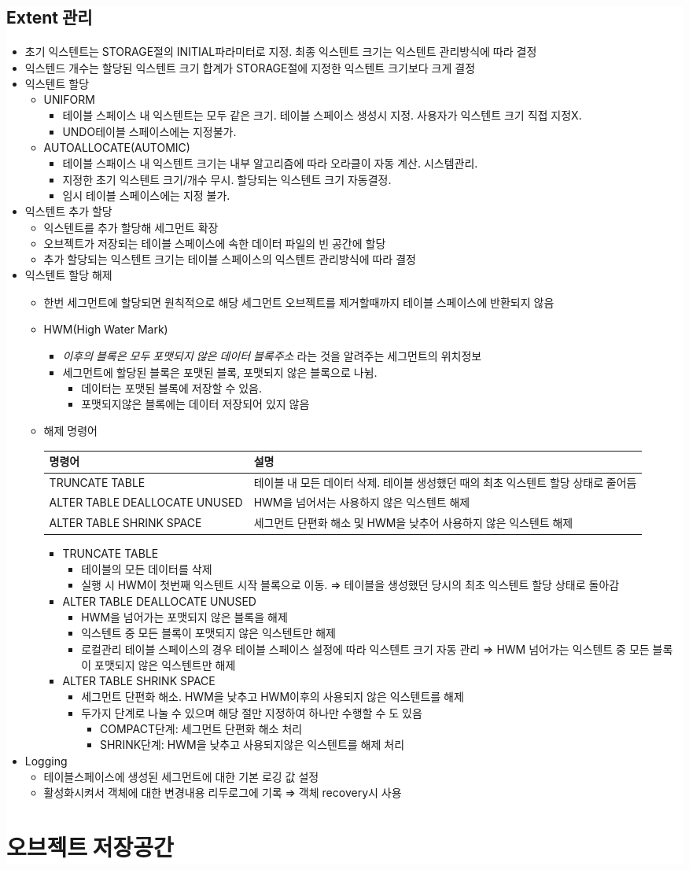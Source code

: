 
## Extent 관리

- 초기 익스텐트는 STORAGE절의 INITIAL파라미터로 지정. 최종 익스텐트 크기는 익스텐트 관리방식에 따라 결정
- 익스텐드 개수는 할당된 익스텐트 크기 합계가 STORAGE절에 지정한 익스텐트 크기보다 크게 결정
- 익스텐트 할당
    - UNIFORM
        - 테이블 스페이스 내 익스텐트는 모두 같은 크기. 테이블 스페이스 생성시 지정. 사용자가 익스텐트 크기 직접 지정X.
        - UNDO테이블 스페이스에는 지정불가.
    - AUTOALLOCATE(AUTOMIC)
        - 테이블 스패이스 내 익스텐트 크기는 내부 알고리즘에 따라 오라클이 자동 계산. 시스템관리.
        - 지정한 초기 익스텐트 크기/개수 무시. 할당되는 익스텐트 크기 자동결정.
        - 임시 테이블 스페이스에는 지정 불가.
- 익스텐트 추가 할당
    - 익스텐트를 추가 할당해 세그먼트 확장
    - 오브젝트가 저장되는 테이블 스페이스에 속한 데이터 파일의 빈 공간에 할당
    - 추가 할당되는 익스텐트 크기는 테이블 스페이스의 익스텐트 관리방식에 따라 결정
- 익스텐트 할당 해제
    - 한번 세그먼트에 할당되면 원칙적으로 해당 세그먼트 오브젝트를 제거할때까지 테이블 스페이스에 반환되지 않음
    - HWM(High Water Mark)
        - *이후의 블록은 모두 포맷되지 않은 데이터 블록주소* 라는 것을 알려주는 세그먼트의 위치정보
        - 세그먼트에 할당된 블록은 포맷된 블록, 포맷되지 않은 블록으로 나뉨.
            - 데이터는 포맷된 블록에 저장할 수 있음.
            - 포맷되지않은 블록에는 데이터 저장되어 있지 않음
    - 해제 명령어
        
        
        | 명령어 | 설명 |
        | --- | --- |
        | TRUNCATE TABLE | 테이블 내 모든 데이터 삭제. 테이블 생성했던 때의 최초 익스텐트 할당 상태로 줄어듬 |
        | ALTER TABLE DEALLOCATE UNUSED | HWM을 넘어서는 사용하지 않은 익스텐트 해제 |
        | ALTER TABLE SHRINK SPACE | 세그먼트 단편화 해소 및 HWM을 낮추어 사용하지 않은 익스텐트 해제 |
        - TRUNCATE TABLE
            - 테이블의 모든 데이터를 삭제
            - 실행 시 HWM이 첫번째 익스텐트 시작 블록으로 이동. ⇒ 테이블을 생성했던 당시의 최초 익스텐트 할당 상태로 돌아감
        - ALTER TABLE DEALLOCATE UNUSED
            - HWM을 넘어가는 포맷되지 않은 블록을 해제
            - 익스텐트 중 모든 블록이 포맷되지 않은 익스텐트만 해제
            - 로컬관리 테이블 스페이스의 경우 테이블 스페이스 설정에 따라 익스텐트 크기 자동 관리
            ⇒ HWM 넘어가는 익스텐트 중 모든 블록이 포맷되지 않은 익스텐트만 해제
        - ALTER TABLE SHRINK SPACE
            - 세그먼트 단편화 해소. HWM을 낮추고 HWM이후의 사용되지 않은 익스텐트를 해제
            - 두가지 단계로 나눌 수 있으며 해당 절만 지정하여 하나만 수행할 수 도 있음
                - COMPACT단계: 세그먼트 단편화 해소 처리
                - SHRINK단계: HWM을 낮추고 사용되지않은 익스텐트를 해제 처리
- Logging
    - 테이블스페이스에 생성된 세그먼트에 대한 기본 로깅 값 설정
    - 활성화시켜서 객체에 대한 변경내용 리두로그에 기록 ⇒ 객체 recovery시 사용

# 오브젝트 저장공간
